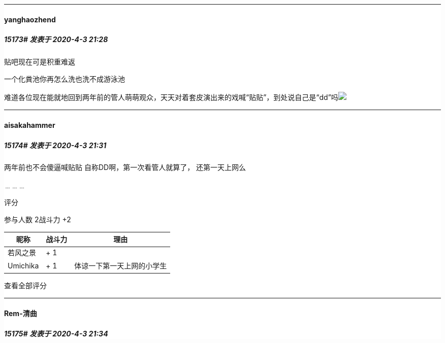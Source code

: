 





-----

####  yanghaozhend  
##### 15173#       发表于 2020-4-3 21:28




贴吧现在可是积重难返

一个化粪池你再怎么洗也洗不成游泳池

难道各位现在能就地回到两年前的管人萌萌观众，天天对着套皮演出来的戏喊“贴贴”，到处说自己是“dd”吗<img src="https://static.saraba1st.com/image/smiley/face2017/066.png" referrerpolicy="no-referrer">







-----

####  aisakahammer  
##### 15174#       发表于 2020-4-3 21:31




两年前也不会傻逼喊贴贴 自称DD啊，第一次看管人就算了， 还第一天上网么



﹍﹍﹍

评分





 参与人数 2战斗力 +2

|昵称|战斗力|理由|
|----|---|---|
| 若风之景| + 1||
| Umichika| + 1|体谅一下第一天上网的小学生|



查看全部评分






-----

####  Rem-清曲  
##### 15175#       发表于 2020-4-3 21:34
